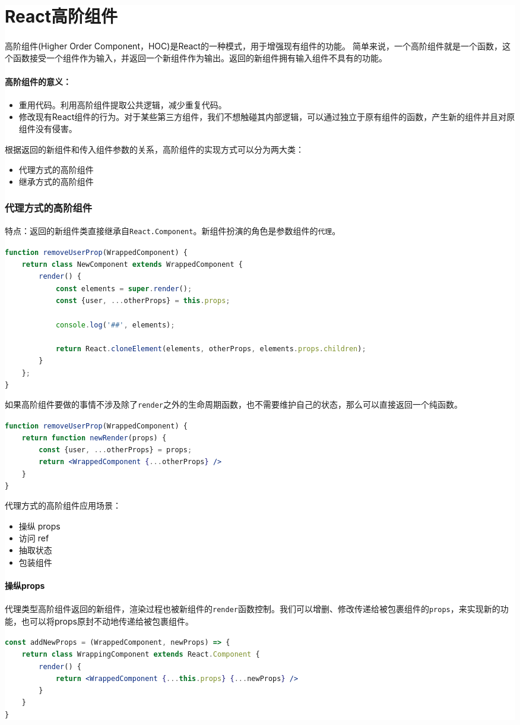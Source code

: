 # React高阶组件

高阶组件(Higher Order Component，HOC)是React的一种模式，用于增强现有组件的功能。
简单来说，一个高阶组件就是一个函数，这个函数接受一个组件作为输入，并返回一个新组件作为输出。返回的新组件拥有输入组件不具有的功能。

#### 高阶组件的意义：
- 重用代码。利用高阶组件提取公共逻辑，减少重复代码。
- 修改现有React组件的行为。对于某些第三方组件，我们不想触碰其内部逻辑，可以通过独立于原有组件的函数，产生新的组件并且对原组件没有侵害。

根据返回的新组件和传入组件参数的关系，高阶组件的实现方式可以分为两大类：
- 代理方式的高阶组件
- 继承方式的高阶组件

### 代理方式的高阶组件
特点：返回的新组件类直接继承自`React.Component`。新组件扮演的角色是参数组件的`代理`。

```jsx
function removeUserProp(WrappedComponent) {
	return class NewComponent extends WrappedComponent {
		render() {
			const elements = super.render();
			const {user, ...otherProps} = this.props;

			console.log('##', elements);

			return React.cloneElement(elements, otherProps, elements.props.children);
		}
	};
}
```

如果高阶组件要做的事情不涉及除了`render`之外的生命周期函数，也不需要维护自己的状态，那么可以直接返回一个纯函数。

```jsx
function removeUserProp(WrappedComponent) {
	return function newRender(props) {
		const {user, ...otherProps} = props;
		return <WrappedComponent {...otherProps} />
	}
}
```

代理方式的高阶组件应用场景：
- 操纵 props
- 访问 ref
- 抽取状态
- 包装组件

#### 操纵props
代理类型高阶组件返回的新组件，渲染过程也被新组件的`render`函数控制。我们可以增删、修改传递给被包裹组件的`props`，来实现新的功能，也可以将props原封不动地传递给被包裹组件。

```jsx
const addNewProps = (WrappedComponent, newProps) => {
	return class WrappingComponent extends React.Component {
		render() {
			return <WrappedComponent {...this.props} {...newProps} />
		}
	}
}
```
